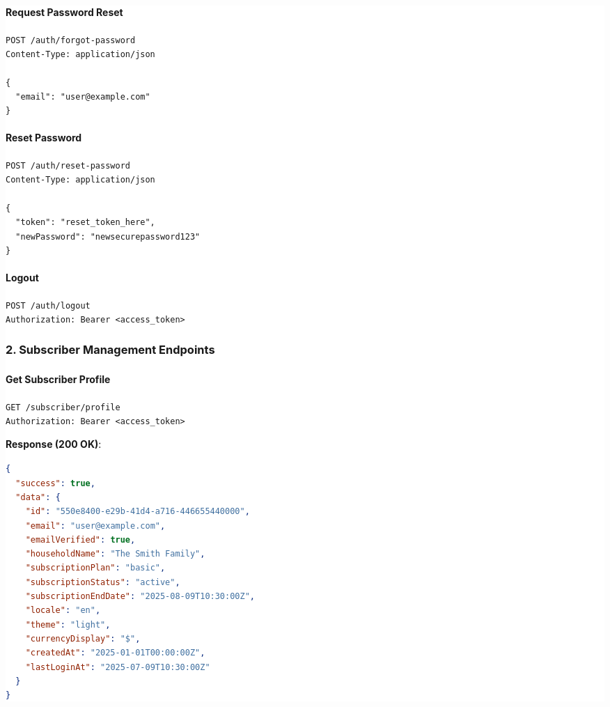 #### Request Password Reset

```http
POST /auth/forgot-password
Content-Type: application/json

{
  "email": "user@example.com"
}
```

#### Reset Password

```http
POST /auth/reset-password
Content-Type: application/json

{
  "token": "reset_token_here",
  "newPassword": "newsecurepassword123"
}
```

#### Logout

```http
POST /auth/logout
Authorization: Bearer <access_token>
```

### 2. Subscriber Management Endpoints

#### Get Subscriber Profile

```http
GET /subscriber/profile
Authorization: Bearer <access_token>
```

**Response (200 OK)**:

```json
{
  "success": true,
  "data": {
    "id": "550e8400-e29b-41d4-a716-446655440000",
    "email": "user@example.com",
    "emailVerified": true,
    "householdName": "The Smith Family",
    "subscriptionPlan": "basic",
    "subscriptionStatus": "active",
    "subscriptionEndDate": "2025-08-09T10:30:00Z",
    "locale": "en",
    "theme": "light",
    "currencyDisplay": "$",
    "createdAt": "2025-01-01T00:00:00Z",
    "lastLoginAt": "2025-07-09T10:30:00Z"
  }
}
```
